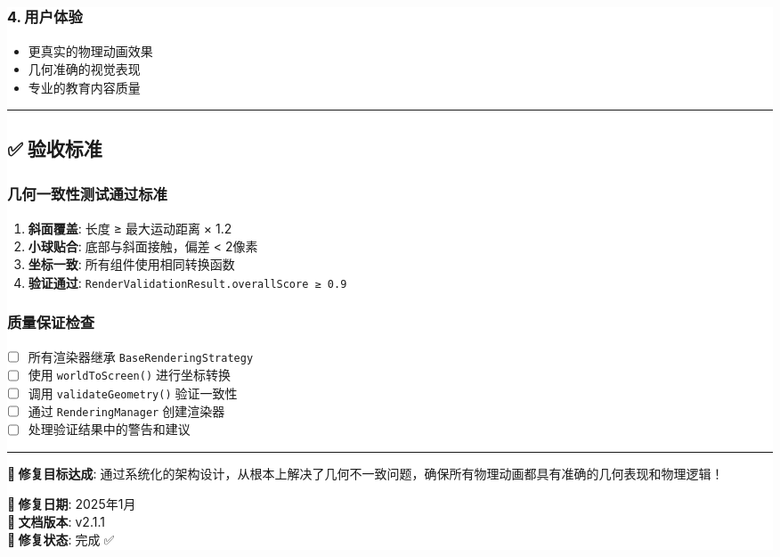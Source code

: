 ### 4. **用户体验**
- 更真实的物理动画效果
- 几何准确的视觉表现
- 专业的教育内容质量

---

## ✅ 验收标准

### 几何一致性测试通过标准

1. **斜面覆盖**: 长度 ≥ 最大运动距离 × 1.2
2. **小球贴合**: 底部与斜面接触，偏差 < 2像素
3. **坐标一致**: 所有组件使用相同转换函数
4. **验证通过**: `RenderValidationResult.overallScore ≥ 0.9`

### 质量保证检查

- [ ] 所有渲染器继承 `BaseRenderingStrategy`
- [ ] 使用 `worldToScreen()` 进行坐标转换
- [ ] 调用 `validateGeometry()` 验证一致性
- [ ] 通过 `RenderingManager` 创建渲染器
- [ ] 处理验证结果中的警告和建议

---

**🎯 修复目标达成**: 通过系统化的架构设计，从根本上解决了几何不一致问题，确保所有物理动画都具有准确的几何表现和物理逻辑！

**📅 修复日期**: 2025年1月  
**📝 文档版本**: v2.1.1  
**🔧 修复状态**: 完成 ✅
